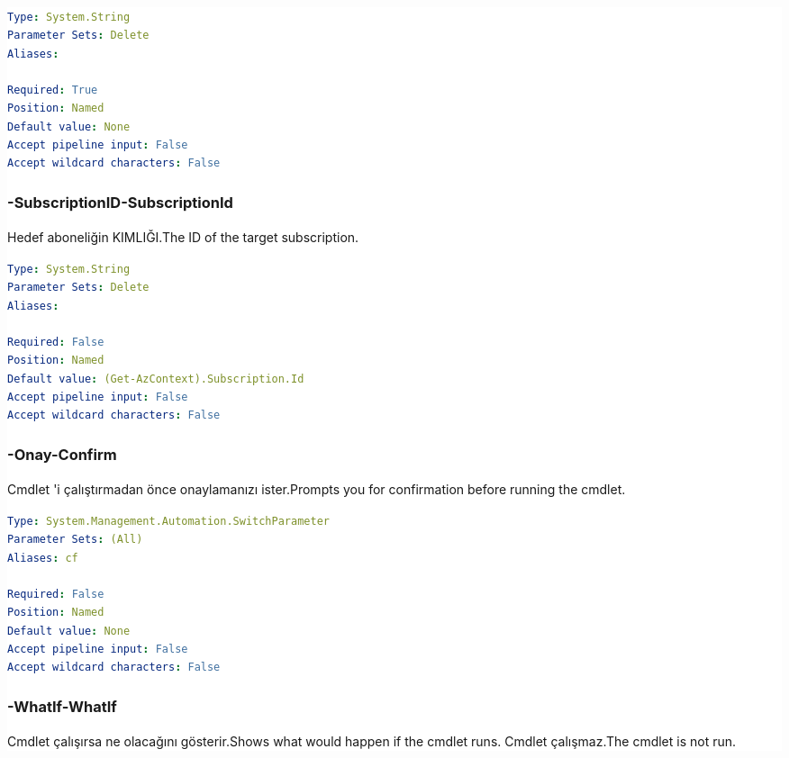 ```yaml
Type: System.String
Parameter Sets: Delete
Aliases:

Required: True
Position: Named
Default value: None
Accept pipeline input: False
Accept wildcard characters: False
```

### <span data-ttu-id="df9b1-130">-SubscriptionID</span><span class="sxs-lookup"><span data-stu-id="df9b1-130">-SubscriptionId</span></span>
<span data-ttu-id="df9b1-131">Hedef aboneliğin KIMLIĞI.</span><span class="sxs-lookup"><span data-stu-id="df9b1-131">The ID of the target subscription.</span></span>

```yaml
Type: System.String
Parameter Sets: Delete
Aliases:

Required: False
Position: Named
Default value: (Get-AzContext).Subscription.Id
Accept pipeline input: False
Accept wildcard characters: False
```

### <span data-ttu-id="df9b1-132">-Onay</span><span class="sxs-lookup"><span data-stu-id="df9b1-132">-Confirm</span></span>
<span data-ttu-id="df9b1-133">Cmdlet 'i çalıştırmadan önce onaylamanızı ister.</span><span class="sxs-lookup"><span data-stu-id="df9b1-133">Prompts you for confirmation before running the cmdlet.</span></span>

```yaml
Type: System.Management.Automation.SwitchParameter
Parameter Sets: (All)
Aliases: cf

Required: False
Position: Named
Default value: None
Accept pipeline input: False
Accept wildcard characters: False
```

### <span data-ttu-id="df9b1-134">-WhatIf</span><span class="sxs-lookup"><span data-stu-id="df9b1-134">-WhatIf</span></span>
<span data-ttu-id="df9b1-135">Cmdlet çalışırsa ne olacağını gösterir.</span><span class="sxs-lookup"><span data-stu-id="df9b1-135">Shows what would happen if the cmdlet runs.</span></span>
<span data-ttu-id="df9b1-136">Cmdlet çalışmaz.</span><span class="sxs-lookup"><span data-stu-id="df9b1-136">The cmdlet is not run.</span></span>
